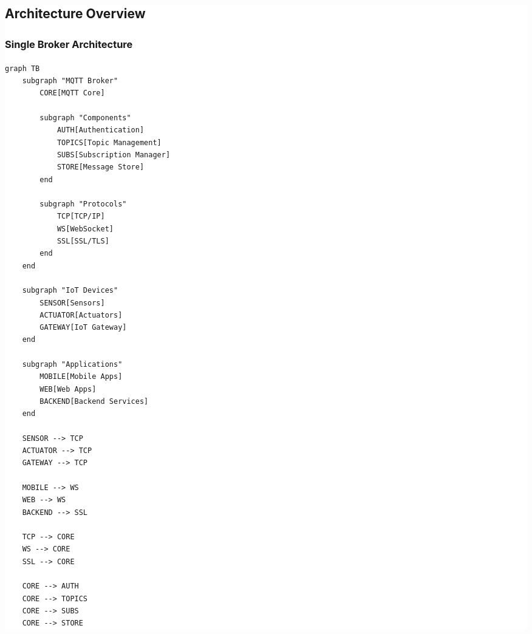 ## Architecture Overview

### Single Broker Architecture

```mermaid
graph TB
    subgraph "MQTT Broker"
        CORE[MQTT Core]
        
        subgraph "Components"
            AUTH[Authentication]
            TOPICS[Topic Management]
            SUBS[Subscription Manager]
            STORE[Message Store]
        end
        
        subgraph "Protocols"
            TCP[TCP/IP]
            WS[WebSocket]
            SSL[SSL/TLS]
        end
    end
    
    subgraph "IoT Devices"
        SENSOR[Sensors]
        ACTUATOR[Actuators]
        GATEWAY[IoT Gateway]
    end
    
    subgraph "Applications"
        MOBILE[Mobile Apps]
        WEB[Web Apps]
        BACKEND[Backend Services]
    end
    
    SENSOR --> TCP
    ACTUATOR --> TCP
    GATEWAY --> TCP
    
    MOBILE --> WS
    WEB --> WS
    BACKEND --> SSL
    
    TCP --> CORE
    WS --> CORE
    SSL --> CORE
    
    CORE --> AUTH
    CORE --> TOPICS
    CORE --> SUBS
    CORE --> STORE
```
